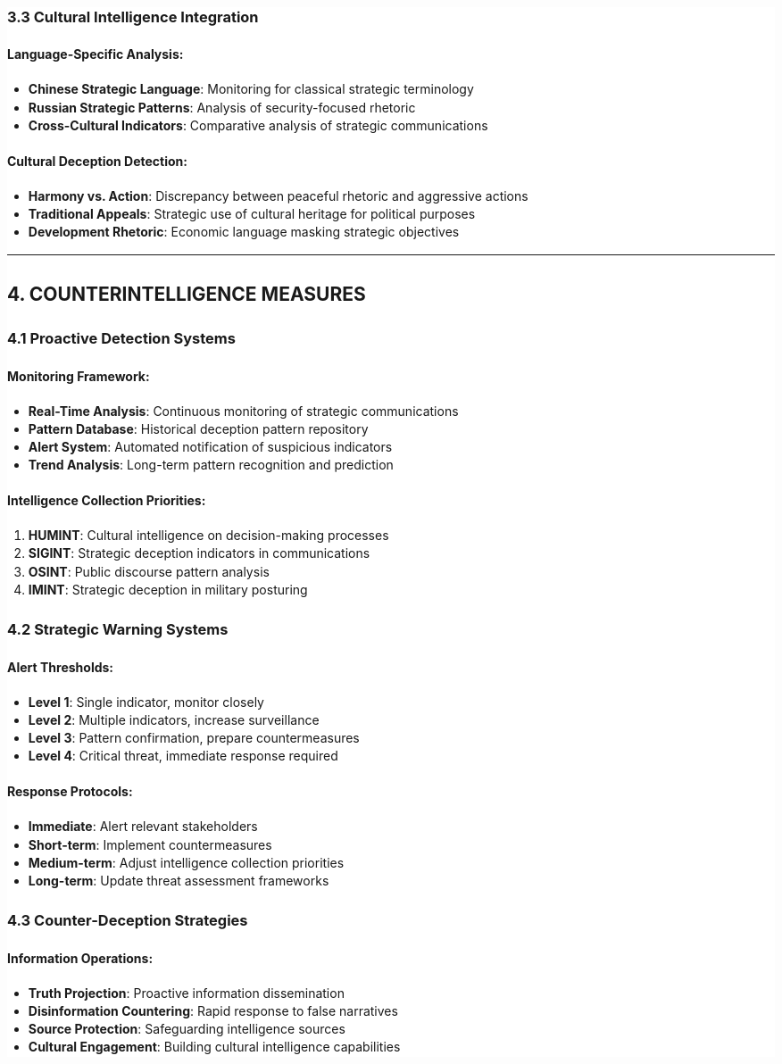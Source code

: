 ### 3.3 Cultural Intelligence Integration

#### Language-Specific Analysis:
- **Chinese Strategic Language**: Monitoring for classical strategic terminology
- **Russian Strategic Patterns**: Analysis of security-focused rhetoric
- **Cross-Cultural Indicators**: Comparative analysis of strategic communications

#### Cultural Deception Detection:
- **Harmony vs. Action**: Discrepancy between peaceful rhetoric and aggressive actions
- **Traditional Appeals**: Strategic use of cultural heritage for political purposes
- **Development Rhetoric**: Economic language masking strategic objectives

---

## 4. COUNTERINTELLIGENCE MEASURES

### 4.1 Proactive Detection Systems

#### Monitoring Framework:
- **Real-Time Analysis**: Continuous monitoring of strategic communications
- **Pattern Database**: Historical deception pattern repository
- **Alert System**: Automated notification of suspicious indicators
- **Trend Analysis**: Long-term pattern recognition and prediction

#### Intelligence Collection Priorities:
1. **HUMINT**: Cultural intelligence on decision-making processes
2. **SIGINT**: Strategic deception indicators in communications
3. **OSINT**: Public discourse pattern analysis
4. **IMINT**: Strategic deception in military posturing

### 4.2 Strategic Warning Systems

#### Alert Thresholds:
- **Level 1**: Single indicator, monitor closely
- **Level 2**: Multiple indicators, increase surveillance
- **Level 3**: Pattern confirmation, prepare countermeasures
- **Level 4**: Critical threat, immediate response required

#### Response Protocols:
- **Immediate**: Alert relevant stakeholders
- **Short-term**: Implement countermeasures
- **Medium-term**: Adjust intelligence collection priorities
- **Long-term**: Update threat assessment frameworks

### 4.3 Counter-Deception Strategies

#### Information Operations:
- **Truth Projection**: Proactive information dissemination
- **Disinformation Countering**: Rapid response to false narratives
- **Source Protection**: Safeguarding intelligence sources
- **Cultural Engagement**: Building cultural intelligence capabilities
